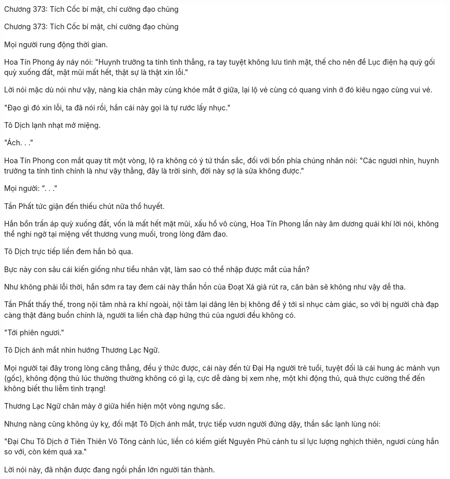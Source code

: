 




Chương 373: Tích Cốc bí mật, chí cường đạo chủng


Chương 373: Tích Cốc bí mật, chí cường đạo chủng

Mọi người rung động thời gian.

Hoa Tín Phong áy náy nói: "Huynh trưởng ta tính tình thẳng, ra tay tuyệt không lưu tình mặt, thế cho nên để Lục điện hạ quỳ gối quỳ xuống đất, mặt mũi mất hết, thật sự là thật xin lỗi."

Lời nói mặc dù nói như vậy, nàng kia chân mày cùng khóe mắt ở giữa, lại lộ vẻ cùng có quang vinh ở đó kiêu ngạo cùng vui vẻ.

"Đạo gì đó xin lỗi, ta đã nói rồi, hắn cái này gọi là tự rước lấy nhục."

Tô Dịch lạnh nhạt mở miệng.

"Ách. . ."

Hoa Tín Phong con mắt quay tít một vòng, lộ ra không có ý tứ thần sắc, đối với bốn phía chúng nhân nói: "Các ngươi nhìn, huynh trưởng ta tính tình chính là như vậy thẳng, đây là trời sinh, đời này sợ là sửa không được."

Mọi người: ". . ."

Tần Phất tức giận đến thiếu chút nữa thổ huyết.

Hắn bổn trấn áp quỳ xuống đất, vốn là mất hết mặt mũi, xấu hổ vô cùng, Hoa Tín Phong lần này âm dương quái khí lời nói, không thể nghi ngờ tại miệng vết thương vung muối, trong lòng đâm đao.

Tô Dịch trực tiếp liền đem hắn bỏ qua.

Bực này con sâu cái kiến giống như tiểu nhân vật, làm sao có thể nhập được mắt của hắn?

Như không phải lỗi thời, hắn sớm ra tay đem cái này thần hồn của Đoạt Xá giả rút ra, căn bản sẽ không như vậy dễ tha.

Tần Phất thấy thế, trong nội tâm nhả ra khí ngoài, nội tâm lại dâng lên bị không để ý tới sỉ nhục cảm giác, so với bị người chà đạp càng thật đáng buồn chính là, người ta liền chà đạp hứng thú của ngươi đều không có.

"Tới phiên ngươi."

Tô Dịch ánh mắt nhìn hướng Thương Lạc Ngữ.

Mọi người tại đây trong lòng căng thẳng, đều ý thức được, cái này đến từ Đại Hạ người trẻ tuổi, tuyệt đối là cái hung ác mảnh vụn (gốc), không động thủ lúc thường thường không có gì lạ, cực dễ dàng bị xem nhẹ, một khi động thủ, quả thực cường thế đến không biết thu liễm tình trạng!

Thương Lạc Ngữ chân mày ở giữa hiển hiện một vòng ngưng sắc.

Nhưng nàng cũng không úy kỵ, đối mặt Tô Dịch ánh mắt, trực tiếp vươn người đứng dậy, thần sắc lạnh lùng nói:

"Đại Chu Tô Dịch ở Tiên Thiên Võ Tông cảnh lúc, liền có kiếm giết Nguyên Phủ cảnh tu sĩ lực lượng nghịch thiên, ngươi cùng hắn so với, còn kém quá xa."

Lời nói này, đã nhận được đang ngồi phần lớn người tán thành.
